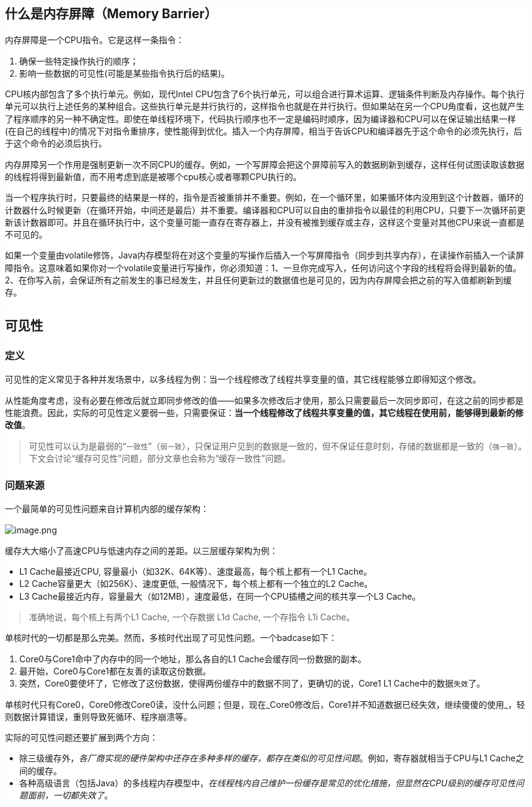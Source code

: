 ## 什么是内存屏障（Memory Barrier）

内存屏障是一个CPU指令。它是这样一条指令： 

1. 确保一些特定操作执行的顺序；
2. 影响一些数据的可见性(可能是某些指令执行后的结果)。

CPU核内部包含了多个执行单元。例如，现代Intel CPU包含了6个执行单元，可以组合进行算术运算、逻辑条件判断及内存操作。每个执行单元可以执行上述任务的某种组合。这些执行单元是并行执行的，这样指令也就是在并行执行。但如果站在另一个CPU角度看，这也就产生了程序顺序的另一种不确定性。即使在单线程环境下，代码执行顺序也不一定是编码时顺序，因为编译器和CPU可以在保证输出结果一样(在自己的线程中)的情况下对指令重排序，使性能得到优化。插入一个内存屏障，相当于告诉CPU和编译器先于这个命令的必须先执行，后于这个命令的必须后执行。

内存屏障另一个作用是强制更新一次不同CPU的缓存。例如，一个写屏障会把这个屏障前写入的数据刷新到缓存，这样任何试图读取该数据的线程将得到最新值，而不用考虑到底是被哪个cpu核心或者哪颗CPU执行的。

当一个程序执行时，只要最终的结果是一样的，指令是否被重排并不重要。例如，在一个循环里，如果循环体内没用到这个计数器，循环的计数器什么时候更新（在循环开始，中间还是最后）并不重要。编译器和CPU可以自由的重排指令以最佳的利用CPU，只要下一次循环前更新该计数器即可。并且在循环执行中，这个变量可能一直存在寄存器上，并没有被推到缓存或主存，这样这个变量对其他CPU来说一直都是不可见的。

如果一个变量由volatile修饰，Java内存模型将在对这个变量的写操作后插入一个写屏障指令（同步到共享内存），在读操作前插入一个读屏障指令。这意味着如果你对一个volatile变量进行写操作，你必须知道：1、一旦你完成写入，任何访问这个字段的线程将会得到最新的值。2、在你写入前，会保证所有之前发生的事已经发生，并且任何更新过的数据值也是可见的，因为内存屏障会把之前的写入值都刷新到缓存。

## 可见性

### 定义

可见性的定义常见于各种并发场景中，以多线程为例：当一个线程修改了线程共享变量的值，其它线程能够立即得知这个修改。

从性能角度考虑，没有必要在修改后就立即同步修改的值——如果多次修改后才使用，那么只需要最后一次同步即可，在这之前的同步都是性能浪费。因此，实际的可见性定义要弱一些，只需要保证：**当一个线程修改了线程共享变量的值，其它线程在使用前，能够得到最新的修改值**。

> 可见性可以认为是最弱的“`一致性`”（`弱一致`），只保证用户见到的数据是一致的，但不保证任意时刻，存储的数据都是一致的（`强一致`）。下文会讨论“缓存可见性”问题，部分文章也会称为“缓存一致性”问题。

### 问题来源

一个最简单的可见性问题来自计算机内部的缓存架构：

![image.png](assets/%E5%86%85%E5%AD%98%E5%B1%8F%E9%9A%9C/160d37bf156d8c0e)

缓存大大缩小了高速CPU与低速内存之间的差距。以三层缓存架构为例：

- L1 Cache最接近CPU, 容量最小（如32K、64K等）、速度最高，每个核上都有一个L1 Cache。
- L2 Cache容量更大（如256K）、速度更低, 一般情况下，每个核上都有一个独立的L2 Cache。
- L3 Cache最接近内存，容量最大（如12MB），速度最低，在同一个CPU插槽之间的核共享一个L3 Cache。

> 准确地说，每个核上有两个L1 Cache, 一个存数据 L1d Cache, 一个存指令 L1i Cache。

单核时代的一切都是那么完美。然而，多核时代出现了可见性问题。一个badcase如下：

1. Core0与Core1命中了内存中的同一个地址，那么各自的L1 Cache会缓存同一份数据的副本。
2. 最开始，Core0与Core1都在友善的读取这份数据。
3. 突然，Core0要使坏了，它修改了这份数据，使得两份缓存中的数据不同了，更确切的说，Core1 L1 Cache中的数据`失效`了。

单核时代只有Core0，Core0修改Core0读，没什么问题；但是，现在_Core0修改后，Core1并不知道数据已经失效，继续傻傻的使用_，轻则数据计算错误，重则导致死循环、程序崩溃等。

实际的可见性问题还要扩展到两个方向：

- 除三级缓存外，*各厂商实现的硬件架构中还存在多种多样的缓存，都存在类似的可见性问题*。例如，寄存器就相当于CPU与L1 Cache之间的缓存。
- 各种高级语言（包括Java）的多线程内存模型中，*在线程栈内自己维护一份缓存是常见的优化措施，但显然在CPU级别的缓存可见性问题面前，一切都失效了*。
